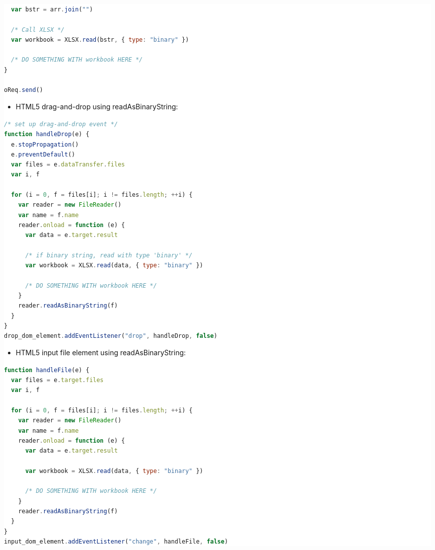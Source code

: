 ```js
  var bstr = arr.join("")

  /* Call XLSX */
  var workbook = XLSX.read(bstr, { type: "binary" })

  /* DO SOMETHING WITH workbook HERE */
}

oReq.send()
```

- HTML5 drag-and-drop using readAsBinaryString:

```js
/* set up drag-and-drop event */
function handleDrop(e) {
  e.stopPropagation()
  e.preventDefault()
  var files = e.dataTransfer.files
  var i, f

  for (i = 0, f = files[i]; i != files.length; ++i) {
    var reader = new FileReader()
    var name = f.name
    reader.onload = function (e) {
      var data = e.target.result

      /* if binary string, read with type 'binary' */
      var workbook = XLSX.read(data, { type: "binary" })

      /* DO SOMETHING WITH workbook HERE */
    }
    reader.readAsBinaryString(f)
  }
}
drop_dom_element.addEventListener("drop", handleDrop, false)
```

- HTML5 input file element using readAsBinaryString:

```js
function handleFile(e) {
  var files = e.target.files
  var i, f

  for (i = 0, f = files[i]; i != files.length; ++i) {
    var reader = new FileReader()
    var name = f.name
    reader.onload = function (e) {
      var data = e.target.result

      var workbook = XLSX.read(data, { type: "binary" })

      /* DO SOMETHING WITH workbook HERE */
    }
    reader.readAsBinaryString(f)
  }
}
input_dom_element.addEventListener("change", handleFile, false)
```
